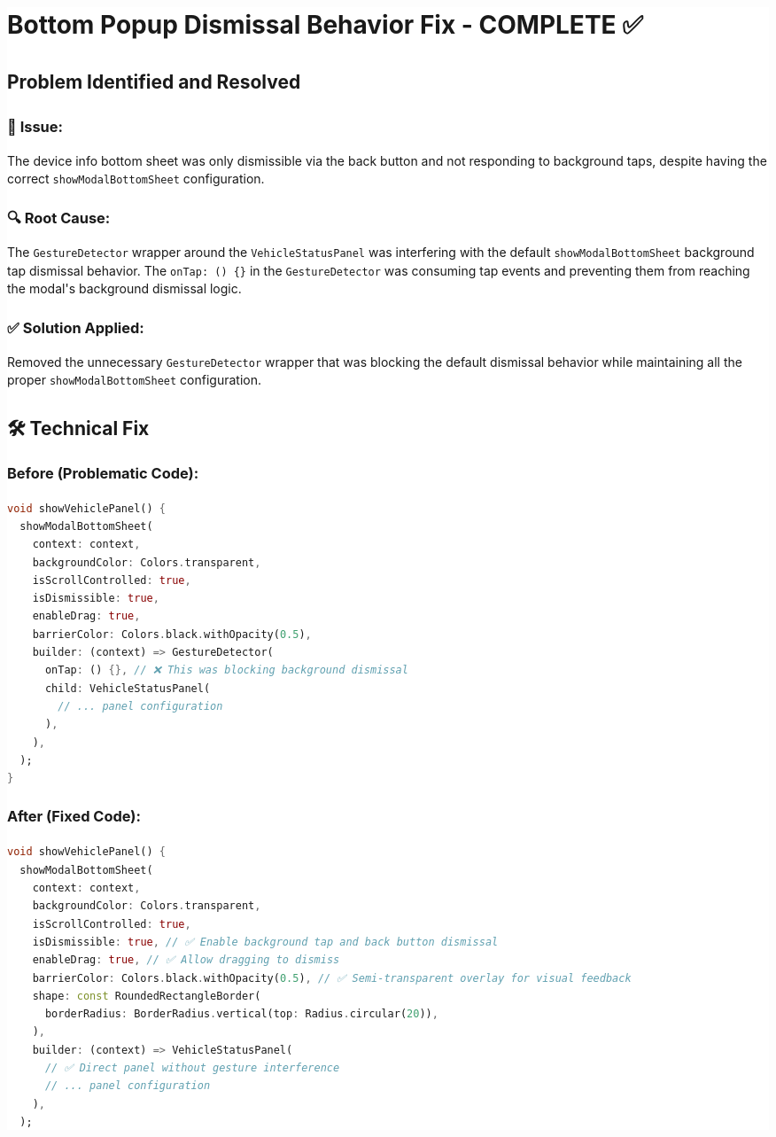# Bottom Popup Dismissal Behavior Fix - COMPLETE ✅

## Problem Identified and Resolved

### 🐛 **Issue:**

The device info bottom sheet was only dismissible via the back button and not responding to background taps, despite having the correct `showModalBottomSheet` configuration.

### 🔍 **Root Cause:**

The `GestureDetector` wrapper around the `VehicleStatusPanel` was interfering with the default `showModalBottomSheet` background tap dismissal behavior. The `onTap: () {}` in the `GestureDetector` was consuming tap events and preventing them from reaching the modal's background dismissal logic.

### ✅ **Solution Applied:**

Removed the unnecessary `GestureDetector` wrapper that was blocking the default dismissal behavior while maintaining all the proper `showModalBottomSheet` configuration.

## 🛠️ **Technical Fix**

### **Before (Problematic Code):**

```dart
void showVehiclePanel() {
  showModalBottomSheet(
    context: context,
    backgroundColor: Colors.transparent,
    isScrollControlled: true,
    isDismissible: true,
    enableDrag: true,
    barrierColor: Colors.black.withOpacity(0.5),
    builder: (context) => GestureDetector(
      onTap: () {}, // ❌ This was blocking background dismissal
      child: VehicleStatusPanel(
        // ... panel configuration
      ),
    ),
  );
}
```

### **After (Fixed Code):**

```dart
void showVehiclePanel() {
  showModalBottomSheet(
    context: context,
    backgroundColor: Colors.transparent,
    isScrollControlled: true,
    isDismissible: true, // ✅ Enable background tap and back button dismissal
    enableDrag: true, // ✅ Allow dragging to dismiss
    barrierColor: Colors.black.withOpacity(0.5), // ✅ Semi-transparent overlay for visual feedback
    shape: const RoundedRectangleBorder(
      borderRadius: BorderRadius.vertical(top: Radius.circular(20)),
    ),
    builder: (context) => VehicleStatusPanel(
      // ✅ Direct panel without gesture interference
      // ... panel configuration
    ),
  );
```